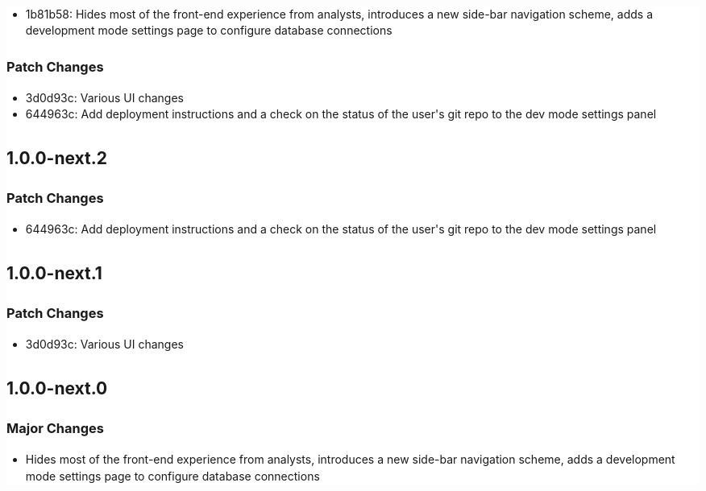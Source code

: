 - 1b81b58: Hides most of the front-end experience from analysts, introduces a new side-bar navigation scheme, adds a development mode settings page to configure database connections

### Patch Changes

- 3d0d93c: Various UI changes
- 644963c: Add deployment instructions and a check on the status of the user's git repo to the dev mode settings panel

## 1.0.0-next.2

### Patch Changes

- 644963c: Add deployment instructions and a check on the status of the user's git repo to the dev mode settings panel

## 1.0.0-next.1

### Patch Changes

- 3d0d93c: Various UI changes

## 1.0.0-next.0

### Major Changes

- Hides most of the front-end experience from analysts, introduces a new side-bar navigation scheme, adds a development mode settings page to configure database connections
